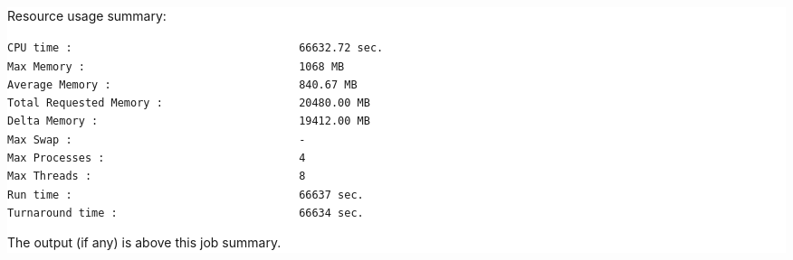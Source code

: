 Resource usage summary:

    CPU time :                                   66632.72 sec.
    Max Memory :                                 1068 MB
    Average Memory :                             840.67 MB
    Total Requested Memory :                     20480.00 MB
    Delta Memory :                               19412.00 MB
    Max Swap :                                   -
    Max Processes :                              4
    Max Threads :                                8
    Run time :                                   66637 sec.
    Turnaround time :                            66634 sec.

The output (if any) is above this job summary.

